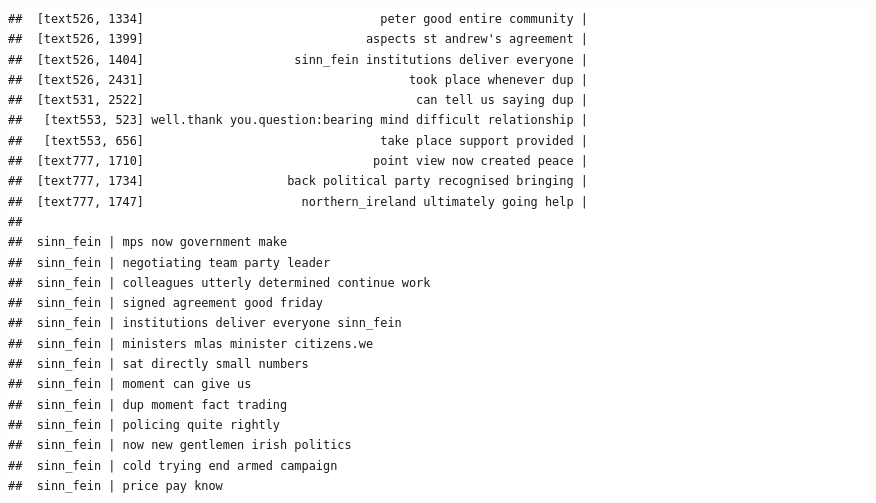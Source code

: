     ##  [text526, 1334]                                 peter good entire community |
    ##  [text526, 1399]                               aspects st andrew's agreement |
    ##  [text526, 1404]                     sinn_fein institutions deliver everyone |
    ##  [text526, 2431]                                     took place whenever dup |
    ##  [text531, 2522]                                      can tell us saying dup |
    ##   [text553, 523] well.thank you.question:bearing mind difficult relationship |
    ##   [text553, 656]                                 take place support provided |
    ##  [text777, 1710]                                point view now created peace |
    ##  [text777, 1734]                    back political party recognised bringing |
    ##  [text777, 1747]                      northern_ireland ultimately going help |
    ##                                                         
    ##  sinn_fein | mps now government make                    
    ##  sinn_fein | negotiating team party leader              
    ##  sinn_fein | colleagues utterly determined continue work
    ##  sinn_fein | signed agreement good friday               
    ##  sinn_fein | institutions deliver everyone sinn_fein    
    ##  sinn_fein | ministers mlas minister citizens.we        
    ##  sinn_fein | sat directly small numbers                 
    ##  sinn_fein | moment can give us                         
    ##  sinn_fein | dup moment fact trading                    
    ##  sinn_fein | policing quite rightly                     
    ##  sinn_fein | now new gentlemen irish politics           
    ##  sinn_fein | cold trying end armed campaign             
    ##  sinn_fein | price pay know
